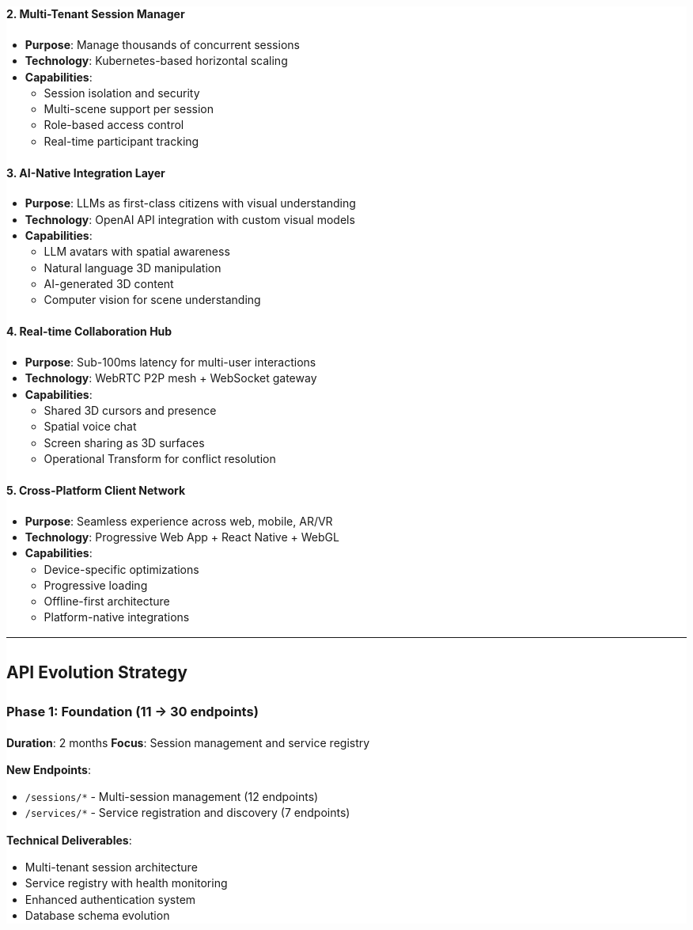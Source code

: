 #### 2. **Multi-Tenant Session Manager**
- **Purpose**: Manage thousands of concurrent sessions
- **Technology**: Kubernetes-based horizontal scaling
- **Capabilities**:
  - Session isolation and security
  - Multi-scene support per session
  - Role-based access control
  - Real-time participant tracking

#### 3. **AI-Native Integration Layer**
- **Purpose**: LLMs as first-class citizens with visual understanding
- **Technology**: OpenAI API integration with custom visual models
- **Capabilities**:
  - LLM avatars with spatial awareness
  - Natural language 3D manipulation
  - AI-generated 3D content
  - Computer vision for scene understanding

#### 4. **Real-time Collaboration Hub**
- **Purpose**: Sub-100ms latency for multi-user interactions
- **Technology**: WebRTC P2P mesh + WebSocket gateway
- **Capabilities**:
  - Shared 3D cursors and presence
  - Spatial voice chat
  - Screen sharing as 3D surfaces
  - Operational Transform for conflict resolution

#### 5. **Cross-Platform Client Network**
- **Purpose**: Seamless experience across web, mobile, AR/VR
- **Technology**: Progressive Web App + React Native + WebGL
- **Capabilities**:
  - Device-specific optimizations
  - Progressive loading
  - Offline-first architecture
  - Platform-native integrations

---

## API Evolution Strategy

### Phase 1: Foundation (11 → 30 endpoints)
**Duration**: 2 months
**Focus**: Session management and service registry

**New Endpoints**:
- `/sessions/*` - Multi-session management (12 endpoints)
- `/services/*` - Service registration and discovery (7 endpoints)

**Technical Deliverables**:
- Multi-tenant session architecture
- Service registry with health monitoring
- Enhanced authentication system
- Database schema evolution
